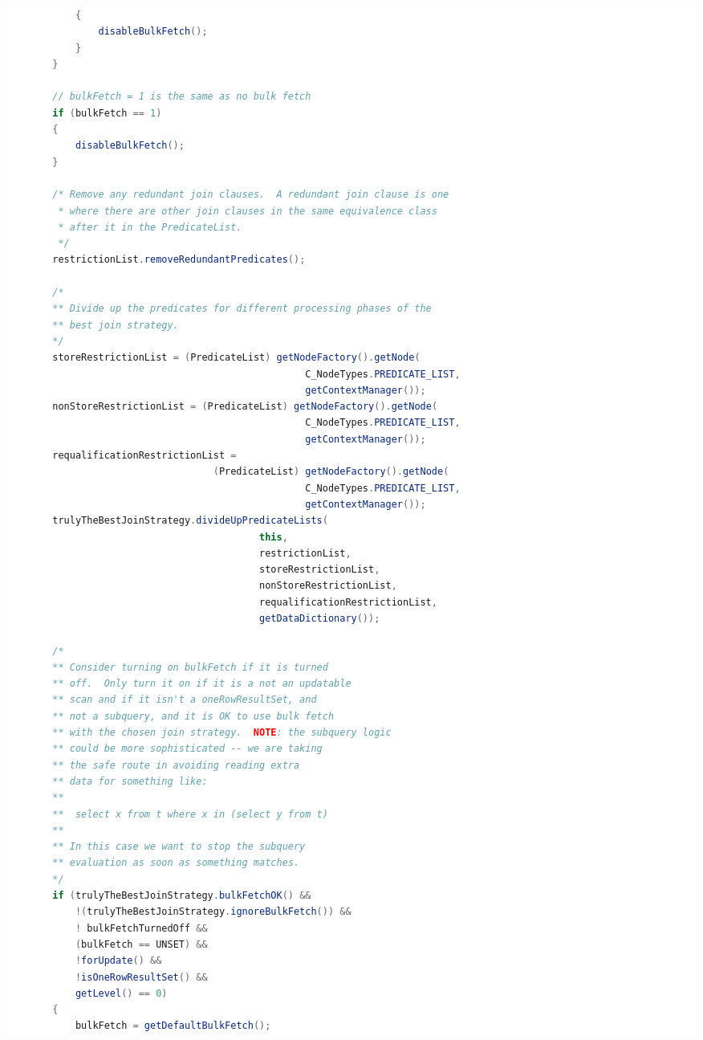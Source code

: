 ```java
			{
				disableBulkFetch();
			}
		}

		// bulkFetch = 1 is the same as no bulk fetch
		if (bulkFetch == 1)
		{
			disableBulkFetch();
		}

		/* Remove any redundant join clauses.  A redundant join clause is one
		 * where there are other join clauses in the same equivalence class
		 * after it in the PredicateList.
		 */
		restrictionList.removeRedundantPredicates();

		/*
		** Divide up the predicates for different processing phases of the
		** best join strategy.
		*/
		storeRestrictionList = (PredicateList) getNodeFactory().getNode(
													C_NodeTypes.PREDICATE_LIST,
													getContextManager());
		nonStoreRestrictionList = (PredicateList) getNodeFactory().getNode(
													C_NodeTypes.PREDICATE_LIST,
													getContextManager());
		requalificationRestrictionList =
									(PredicateList) getNodeFactory().getNode(
													C_NodeTypes.PREDICATE_LIST,
													getContextManager());
		trulyTheBestJoinStrategy.divideUpPredicateLists(
											this,
											restrictionList,
											storeRestrictionList,
											nonStoreRestrictionList,
											requalificationRestrictionList,
											getDataDictionary());

		/*
		** Consider turning on bulkFetch if it is turned
		** off.  Only turn it on if it is a not an updatable
		** scan and if it isn't a oneRowResultSet, and
		** not a subquery, and it is OK to use bulk fetch
		** with the chosen join strategy.  NOTE: the subquery logic
		** could be more sophisticated -- we are taking
		** the safe route in avoiding reading extra
		** data for something like:
		**
		**	select x from t where x in (select y from t)
	 	**
		** In this case we want to stop the subquery
		** evaluation as soon as something matches.
		*/
		if (trulyTheBestJoinStrategy.bulkFetchOK() &&
			!(trulyTheBestJoinStrategy.ignoreBulkFetch()) &&
			! bulkFetchTurnedOff &&
			(bulkFetch == UNSET) && 
			!forUpdate() && 
			!isOneRowResultSet() &&
			getLevel() == 0)
		{
			bulkFetch = getDefaultBulkFetch();	
```